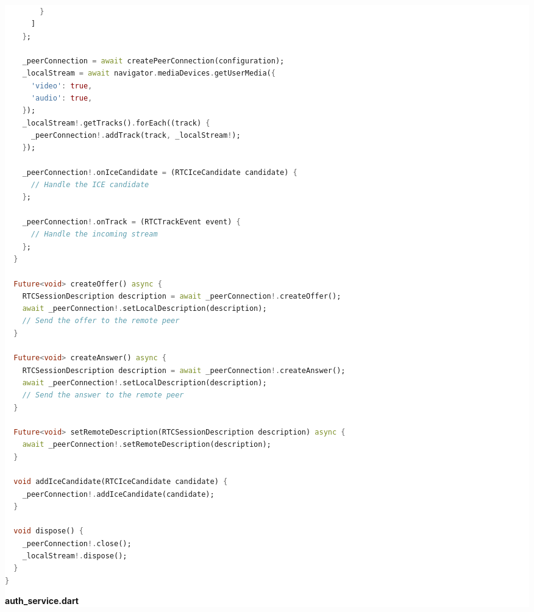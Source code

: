 ```dart
        }
      ]
    };

    _peerConnection = await createPeerConnection(configuration);
    _localStream = await navigator.mediaDevices.getUserMedia({
      'video': true,
      'audio': true,
    });
    _localStream!.getTracks().forEach((track) {
      _peerConnection!.addTrack(track, _localStream!);
    });

    _peerConnection!.onIceCandidate = (RTCIceCandidate candidate) {
      // Handle the ICE candidate
    };

    _peerConnection!.onTrack = (RTCTrackEvent event) {
      // Handle the incoming stream
    };
  }

  Future<void> createOffer() async {
    RTCSessionDescription description = await _peerConnection!.createOffer();
    await _peerConnection!.setLocalDescription(description);
    // Send the offer to the remote peer
  }

  Future<void> createAnswer() async {
    RTCSessionDescription description = await _peerConnection!.createAnswer();
    await _peerConnection!.setLocalDescription(description);
    // Send the answer to the remote peer
  }

  Future<void> setRemoteDescription(RTCSessionDescription description) async {
    await _peerConnection!.setRemoteDescription(description);
  }

  void addIceCandidate(RTCIceCandidate candidate) {
    _peerConnection!.addIceCandidate(candidate);
  }

  void dispose() {
    _peerConnection!.close();
    _localStream!.dispose();
  }
}
```

**auth_service.dart**
